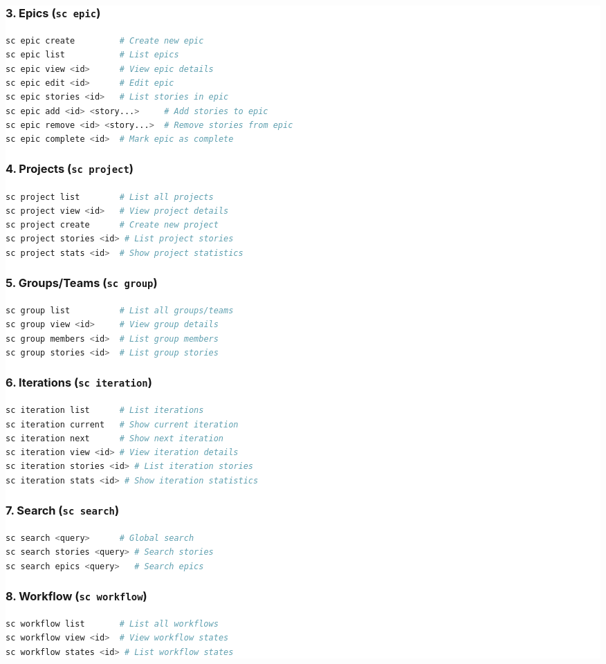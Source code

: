 ### 3. Epics (`sc epic`)
```bash
sc epic create         # Create new epic
sc epic list           # List epics
sc epic view <id>      # View epic details
sc epic edit <id>      # Edit epic
sc epic stories <id>   # List stories in epic
sc epic add <id> <story...>     # Add stories to epic
sc epic remove <id> <story...>  # Remove stories from epic
sc epic complete <id>  # Mark epic as complete
```

### 4. Projects (`sc project`)
```bash
sc project list        # List all projects
sc project view <id>   # View project details
sc project create      # Create new project
sc project stories <id> # List project stories
sc project stats <id>  # Show project statistics
```

### 5. Groups/Teams (`sc group`)
```bash
sc group list          # List all groups/teams
sc group view <id>     # View group details
sc group members <id>  # List group members
sc group stories <id>  # List group stories
```

### 6. Iterations (`sc iteration`)
```bash
sc iteration list      # List iterations
sc iteration current   # Show current iteration
sc iteration next      # Show next iteration
sc iteration view <id> # View iteration details
sc iteration stories <id> # List iteration stories
sc iteration stats <id> # Show iteration statistics
```

### 7. Search (`sc search`)
```bash
sc search <query>      # Global search
sc search stories <query> # Search stories
sc search epics <query>   # Search epics
```

### 8. Workflow (`sc workflow`)
```bash
sc workflow list       # List all workflows
sc workflow view <id>  # View workflow states
sc workflow states <id> # List workflow states
```
